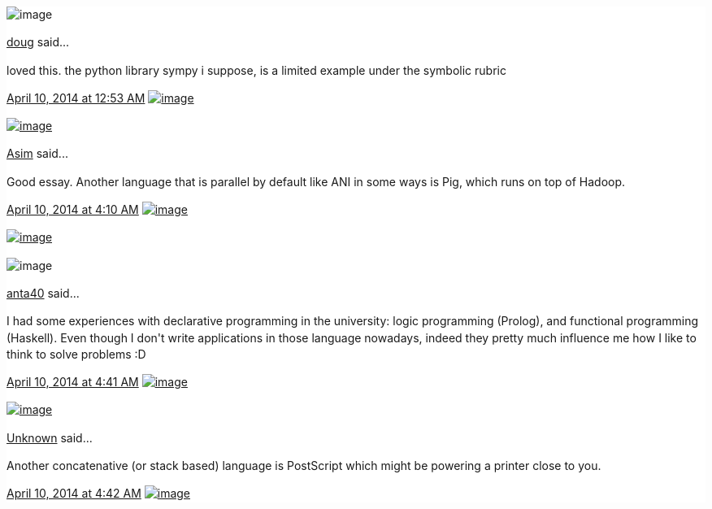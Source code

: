 ![image](http://2.bp.blogspot.com/_fxdjCy6SjOI/TEei1OUwdEI/AAAAAAAAALc/gKnRL3DyZuI/S45/avatar_pic.png)

[doug](http://www.blogger.com/profile/16041019983406055716) said...

loved this. the python library sympy i suppose, is a limited example
under the symbolic rubric

[April 10, 2014 at 12:53
AM](http://brikis98.blogspot.com/2014/04/six-programming-paradigms-that-will.html?showComment=1397116380451#c4143328144683812599 "comment permalink")
[![image](//www.blogger.com/img/icon_delete13.gif)](http://www.blogger.com/delete-comment.g?blogID=5422014336627804072&postID=4143328144683812599 "Delete Comment")

[![image](http://img2.blogblog.com/img/b16-rounded.gif "Asim")](http://www.blogger.com/profile/14141500729962703817)

[Asim](http://www.blogger.com/profile/14141500729962703817) said...

Good essay. Another language that is parallel by default like ANI in
some ways is Pig, which runs on top of Hadoop.

[April 10, 2014 at 4:10
AM](http://brikis98.blogspot.com/2014/04/six-programming-paradigms-that-will.html?showComment=1397128216077#c8279186870547921540 "comment permalink")
[![image](//www.blogger.com/img/icon_delete13.gif)](http://www.blogger.com/delete-comment.g?blogID=5422014336627804072&postID=8279186870547921540 "Delete Comment")

[![image](http://img1.blogblog.com/img/blank.gif "anta40")](http://www.blogger.com/profile/01204788501454180498)

![image](http://3.bp.blogspot.com/-uipMQJozvjw/UJAYe2ERcWI/AAAAAAAACsI/Tb9yO59N4os/s220/i07e7gz5yh3g80yoenk7.png)

[anta40](http://www.blogger.com/profile/01204788501454180498) said...

I had some experiences with declarative programming in the university:
logic programming (Prolog), and functional programming (Haskell). Even
though I don't write applications in those language nowadays, indeed
they pretty much influence me how I like to think to solve problems :D

[April 10, 2014 at 4:41
AM](http://brikis98.blogspot.com/2014/04/six-programming-paradigms-that-will.html?showComment=1397130103791#c724075197304757228 "comment permalink")
[![image](//www.blogger.com/img/icon_delete13.gif)](http://www.blogger.com/delete-comment.g?blogID=5422014336627804072&postID=724075197304757228 "Delete Comment")

[![image](http://img2.blogblog.com/img/b16-rounded.gif "Unknown")](http://www.blogger.com/profile/02568572425679389093)

[Unknown](http://www.blogger.com/profile/02568572425679389093) said...

Another concatenative (or stack based) language is PostScript which
might be powering a printer close to you.

[April 10, 2014 at 4:42
AM](http://brikis98.blogspot.com/2014/04/six-programming-paradigms-that-will.html?showComment=1397130140894#c3379434821490699619 "comment permalink")
[![image](//www.blogger.com/img/icon_delete13.gif)](http://www.blogger.com/delete-comment.g?blogID=5422014336627804072&postID=3379434821490699619 "Delete Comment")
